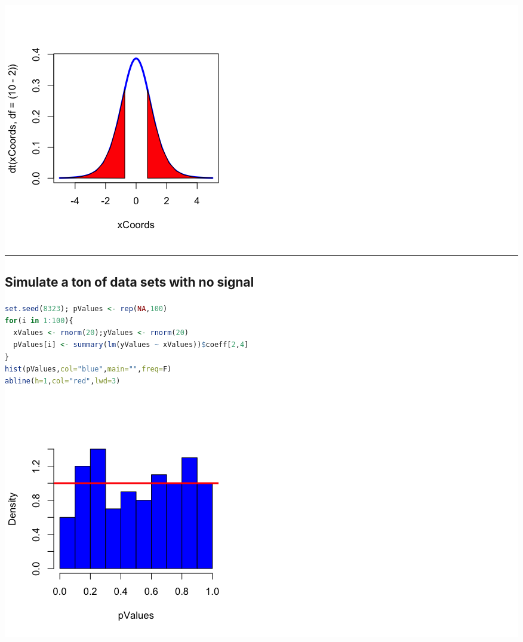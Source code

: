 <div class="rimage center"><img src="fig/unnamed-chunk-5.png"  class="plot" /></div>



---

## Simulate a ton of data sets with no signal


```r
set.seed(8323); pValues <- rep(NA,100)
for(i in 1:100){
  xValues <- rnorm(20);yValues <- rnorm(20)
  pValues[i] <- summary(lm(yValues ~ xValues))$coeff[2,4]
}
hist(pValues,col="blue",main="",freq=F)
abline(h=1,col="red",lwd=3)
```

<div class="rimage center"><img src="fig/unnamed-chunk-6.png"  class="plot" /></div>
